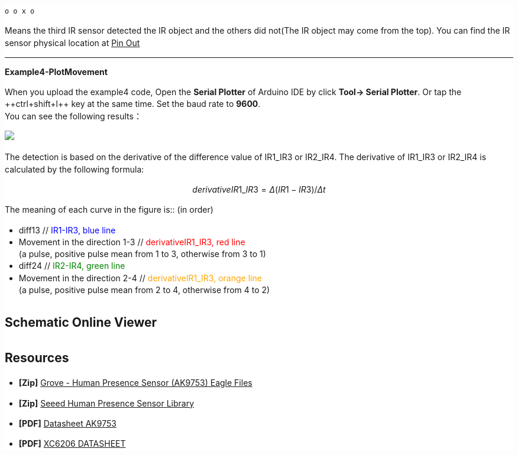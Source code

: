 ```
o o x o
```

Means the third IR sensor detected the IR object and the others did not(The IR object may come from the top). You can find the IR sensor physical location at <a href="#pin-out" target="_self">Pin Out</a>

---

**Example4-PlotMovement**

When you upload the example4 code, Open the **Serial Plotter** of Arduino IDE by click **Tool-> Serial Plotter**. Or tap the ++ctrl+shift+l++ key at the same time. Set the baud rate to **9600**.  
You can see the following results：

![](https://files.seeedstudio.com/wiki/Grove-Human_Presence_Sensor-AK9753/img/result2.png)

The detection is based on the derivative of the difference value of IR1_IR3 or IR2_IR4. The derivative of IR1_IR3 or IR2_IR4 is calculated by the following formula:

$$
derivativeIR1\_IR3=\Delta (IR1-IR3)/\Delta t
$$

The meaning of each curve in the figure is:: (in order)

- diff13  // <font color="blue">IR1-IR3, blue line</font>
- Movement in the direction 1-3  // <font color="red">derivativeIR1_IR3, red line</font>  
(a pulse, positive pulse mean from 1 to 3, otherwise from 3 to 1)
- diff24  // <font color="green">IR2-IR4, green line</font>
- Movement in the direction 2-4  // <font color="orange">derivativeIR1_IR3, orange line</font>  
(a pulse, positive pulse mean from 2 to 4, otherwise from 4 to 2)

## Schematic Online Viewer

<div className="altium-ecad-viewer" data-project-src="https://files.seeedstudio.com/wiki/Grove-Human_Presence_Sensor-AK9753/res/Grove%20-%20Human%20Presence%20Sensor%20(AK9753).zip" style={{borderRadius: '0px 0px 4px 4px', height: 500, borderStyle: 'solid', borderWidth: 1, borderColor: 'rgb(241, 241, 241)', overflow: 'hidden', maxWidth: 1280, maxHeight: 700, boxSizing: 'border-box'}}>
</div>

## Resources

- **[Zip]** [Grove - Human Presence Sensor (AK9753) Eagle Files](https://files.seeedstudio.com/wiki/Grove-Human_Presence_Sensor-AK9753/res/Grove%20-%20Human%20Presence%20Sensor%20(AK9753).zip)

- **[Zip]** [Seeed Human Presence Sensor Library](https://github.com/Seeed-Studio/Grove_Human_Presence_Sensor/archive/master.zip)

- **[PDF]** [Datasheet AK9753](https://files.seeedstudio.com/wiki/Grove-Human_Presence_Sensor-AK9753/res/AK9753.pdf)

- **[PDF]** [XC6206 DATASHEET](https://files.seeedstudio.com/wiki/Grove-Infrared_Temperature_Sensor_Array-AMG8833/res/XC6206.pdf)
